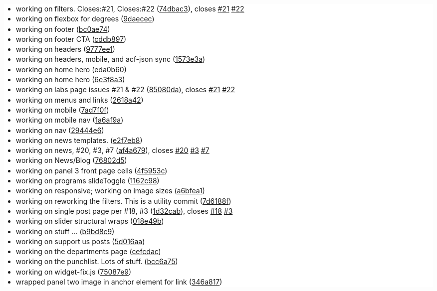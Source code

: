 * working on filters. Closes:#21, Closes:#22 ([74dbac3](http://https//github.com/ucsc/ucsc-wp-starter/commits/74dbac3)), closes [#21](http://https//github.com/ucsc/ucsc-wp-starter/issues/21) [#22](http://https//github.com/ucsc/ucsc-wp-starter/issues/22)
* working on flexbox for degrees ([9daecec](http://https//github.com/ucsc/ucsc-wp-starter/commits/9daecec))
* working on footer ([bc0ae74](http://https//github.com/ucsc/ucsc-wp-starter/commits/bc0ae74))
* working on footer CTA ([cddb897](http://https//github.com/ucsc/ucsc-wp-starter/commits/cddb897))
* working on headers ([9777ee1](http://https//github.com/ucsc/ucsc-wp-starter/commits/9777ee1))
* working on headers, mobile, and acf-json sync ([1573e3a](http://https//github.com/ucsc/ucsc-wp-starter/commits/1573e3a))
* working on home hero ([eda0b60](http://https//github.com/ucsc/ucsc-wp-starter/commits/eda0b60))
* working on home hero ([6e3f8a3](http://https//github.com/ucsc/ucsc-wp-starter/commits/6e3f8a3))
* working on labs page issues #21 & #22 ([85080da](http://https//github.com/ucsc/ucsc-wp-starter/commits/85080da)), closes [#21](http://https//github.com/ucsc/ucsc-wp-starter/issues/21) [#22](http://https//github.com/ucsc/ucsc-wp-starter/issues/22)
* working on menus and links ([2618a42](http://https//github.com/ucsc/ucsc-wp-starter/commits/2618a42))
* working on mobile ([7ad7f0f](http://https//github.com/ucsc/ucsc-wp-starter/commits/7ad7f0f))
* working on mobile nav ([1a6af9a](http://https//github.com/ucsc/ucsc-wp-starter/commits/1a6af9a))
* working on nav ([29444e6](http://https//github.com/ucsc/ucsc-wp-starter/commits/29444e6))
* working on news templates. ([e2f7eb8](http://https//github.com/ucsc/ucsc-wp-starter/commits/e2f7eb8))
* working on news, #20, #3, #7 ([af4a679](http://https//github.com/ucsc/ucsc-wp-starter/commits/af4a679)), closes [#20](http://https//github.com/ucsc/ucsc-wp-starter/issues/20) [#3](http://https//github.com/ucsc/ucsc-wp-starter/issues/3) [#7](http://https//github.com/ucsc/ucsc-wp-starter/issues/7)
* working on News/Blog ([76802d5](http://https//github.com/ucsc/ucsc-wp-starter/commits/76802d5))
* working on panel 3 front page cells ([4f5953c](http://https//github.com/ucsc/ucsc-wp-starter/commits/4f5953c))
* working on programs slideToggle ([1162c98](http://https//github.com/ucsc/ucsc-wp-starter/commits/1162c98))
* working on responsive; working on image sizes ([a6bfea1](http://https//github.com/ucsc/ucsc-wp-starter/commits/a6bfea1))
* working on reworking the filters. This is a utility commit ([7d6188f](http://https//github.com/ucsc/ucsc-wp-starter/commits/7d6188f))
* working on single post page per #18, #3 ([1d32cab](http://https//github.com/ucsc/ucsc-wp-starter/commits/1d32cab)), closes [#18](http://https//github.com/ucsc/ucsc-wp-starter/issues/18) [#3](http://https//github.com/ucsc/ucsc-wp-starter/issues/3)
* working on slider structural wraps ([018e49b](http://https//github.com/ucsc/ucsc-wp-starter/commits/018e49b))
* working on stuff ... ([b9bd8c9](http://https//github.com/ucsc/ucsc-wp-starter/commits/b9bd8c9))
* working on support us posts ([5d016aa](http://https//github.com/ucsc/ucsc-wp-starter/commits/5d016aa))
* working on the departments page ([cefcdac](http://https//github.com/ucsc/ucsc-wp-starter/commits/cefcdac))
* working on the punchlist. Lots of stuff. ([bcc6a75](http://https//github.com/ucsc/ucsc-wp-starter/commits/bcc6a75))
* working on widget-fix.js ([75087e9](http://https//github.com/ucsc/ucsc-wp-starter/commits/75087e9))
* wrapped panel two image in anchor element for link ([346a817](http://https//github.com/ucsc/ucsc-wp-starter/commits/346a817))